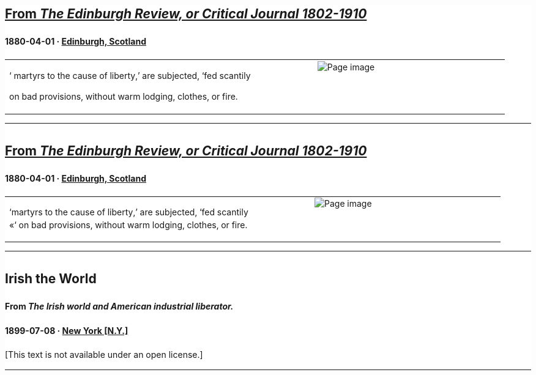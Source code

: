 
## [From _The Edinburgh Review, or Critical Journal 1802-1910_](https://archive.org/details/sim_edinburgh-review-critical-journal_1880-04_151_310/page/n58/mode/1up?view=theater)

#### 1880-04-01 &middot; [Edinburgh, Scotland](http://dbpedia.org/resource/Edinburgh)

<table style="width: 100%;"><tr><td style="width: 50%">

  
‘ martyrs to the cause of liberty,’ are subjected, ‘fed scantily  
  
on bad provisions, without warm lodging, clothes, or fire.
</td><td style="width: 50%; max-height: 75%; margin: auto; display: block;">
<img alt="Page image" src="https://iiif.archive.org/iiif/sim_edinburgh-review-critical-journal_1880-04_151_310&#0036;58/pct:12.065440,79.855247,67.484663,3.075995/600,/0/default.jpg"/>
</td>
</tr></table>

---

## [From _The Edinburgh Review, or Critical Journal 1802-1910_](https://archive.org/details/sim_edinburgh-review-critical-journal_1880-04_151_310_0/page/n58/mode/1up?view=theater)

#### 1880-04-01 &middot; [Edinburgh, Scotland](http://dbpedia.org/resource/Edinburgh)

<table style="width: 100%;"><tr><td style="width: 50%">

  
‘martyrs to the cause of liberty,’ are subjected, ‘fed scantily  
«‘ on bad provisions, without warm lodging, clothes, or fire.
</td><td style="width: 50%; max-height: 75%; margin: auto; display: block;">
<img alt="Page image" src="https://iiif.archive.org/iiif/sim_edinburgh-review-critical-journal_1880-04_151_310_0&#0036;58/pct:12.625755,80.333333,67.505030,3.151515/600,/0/default.jpg"/>
</td>
</tr></table>

---

## Irish the World

#### From _The Irish world and American industrial liberator._

#### 1899-07-08 &middot; [New York [N.Y.]](http://dbpedia.org/resource/New_York_City)

[This text is not available under an open license.]

---

